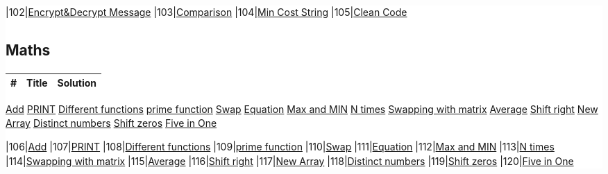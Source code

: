 |102|[Encrypt&Decrypt Message](https://codeforces.com/group/MWSDmqGsZm/contest/219856/problem/W) 
|103|[Comparison](https://codeforces.com/group/MWSDmqGsZm/contest/219856/problem/X) 
|104|[Min Cost String](https://codeforces.com/group/MWSDmqGsZm/contest/219856/problem/Y) 
|105|[Clean Code](https://codeforces.com/group/MWSDmqGsZm/contest/219856/problem/Z)

## Maths
| # | Title | Solution |
|---| ----- | -------- |

[Add](https://codeforces.com/group/MWSDmqGsZm/contest/223205/problem/A) 
[PRINT](https://codeforces.com/group/MWSDmqGsZm/contest/223205/problem/B) 
[Different functions](https://codeforces.com/group/MWSDmqGsZm/contest/223205/problem/C) 
[prime function](https://codeforces.com/group/MWSDmqGsZm/contest/223205/problem/D) 
[Swap](https://codeforces.com/group/MWSDmqGsZm/contest/223205/problem/E) 
[Equation](https://codeforces.com/group/MWSDmqGsZm/contest/223205/problem/F) 
[Max and MIN](https://codeforces.com/group/MWSDmqGsZm/contest/223205/problem/G) 
[N times](https://codeforces.com/group/MWSDmqGsZm/contest/223205/problem/H) 
[Swapping with matrix](https://codeforces.com/group/MWSDmqGsZm/contest/223205/problem/I) 
[Average](https://codeforces.com/group/MWSDmqGsZm/contest/223205/problem/J) 
[Shift right](https://codeforces.com/group/MWSDmqGsZm/contest/223205/problem/K) 
[New Array](https://codeforces.com/group/MWSDmqGsZm/contest/223205/problem/L) 
[Distinct numbers](https://codeforces.com/group/MWSDmqGsZm/contest/223205/problem/M) 
[Shift zeros](https://codeforces.com/group/MWSDmqGsZm/contest/223205/problem/N) 
[Five in One](https://codeforces.com/group/MWSDmqGsZm/contest/223205/problem/O)

|106|[Add](https://codeforces.com/group/MWSDmqGsZm/contest/223205/problem/A) 
|107|[PRINT](https://codeforces.com/group/MWSDmqGsZm/contest/223205/problem/B) 
|108|[Different functions](https://codeforces.com/group/MWSDmqGsZm/contest/223205/problem/C) 
|109|[prime function](https://codeforces.com/group/MWSDmqGsZm/contest/223205/problem/D) 
|110|[Swap](https://codeforces.com/group/MWSDmqGsZm/contest/223205/problem/E) 
|111|[Equation](https://codeforces.com/group/MWSDmqGsZm/contest/223205/problem/F) 
|112|[Max and MIN](https://codeforces.com/group/MWSDmqGsZm/contest/223205/problem/G) 
|113|[N times](https://codeforces.com/group/MWSDmqGsZm/contest/223205/problem/H) 
|114|[Swapping with matrix](https://codeforces.com/group/MWSDmqGsZm/contest/223205/problem/I) 
|115|[Average](https://codeforces.com/group/MWSDmqGsZm/contest/223205/problem/J) 
|116|[Shift right](https://codeforces.com/group/MWSDmqGsZm/contest/223205/problem/K) 
|117|[New Array](https://codeforces.com/group/MWSDmqGsZm/contest/223205/problem/L) 
|118|[Distinct numbers](https://codeforces.com/group/MWSDmqGsZm/contest/223205/problem/M) 
|119|[Shift zeros](https://codeforces.com/group/MWSDmqGsZm/contest/223205/problem/N) 
|120|[Five in One](https://codeforces.com/group/MWSDmqGsZm/contest/223205/problem/O)
